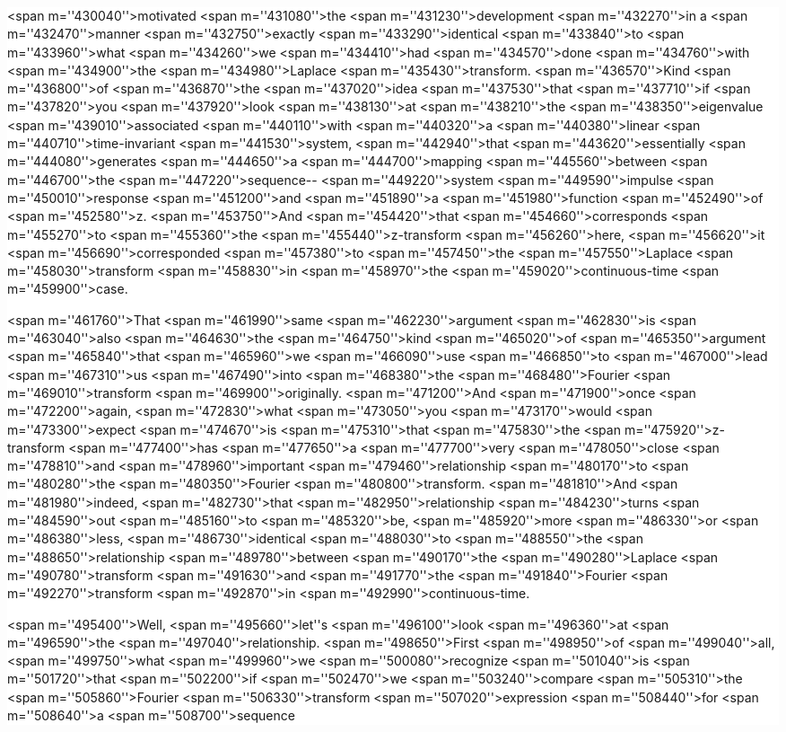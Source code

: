   <span m=''430040''>motivated</span> <span m=''431080''>the</span> <span m=''431230''>development</span>
  <span m=''432270''>in a</span> <span m=''432470''>manner</span> <span m=''432750''>exactly</span>
  <span m=''433290''>identical</span> <span m=''433840''>to</span> <span m=''433960''>what</span>
  <span m=''434260''>we</span> <span m=''434410''>had</span> <span m=''434570''>done</span>
  <span m=''434760''>with</span> <span m=''434900''>the</span> <span m=''434980''>Laplace</span>
  <span m=''435430''>transform.</span> <span m=''436570''>Kind</span> <span m=''436800''>of</span>
  <span m=''436870''>the</span> <span m=''437020''>idea</span> <span m=''437530''>that</span>
  <span m=''437710''>if</span> <span m=''437820''>you</span> <span m=''437920''>look</span>
  <span m=''438130''>at</span> <span m=''438210''>the</span> <span m=''438350''>eigenvalue</span>
  <span m=''439010''>associated</span> <span m=''440110''>with</span> <span m=''440320''>a</span>
  <span m=''440380''>linear</span> <span m=''440710''>time-invariant</span> <span
  m=''441530''>system,</span> <span m=''442940''>that</span> <span m=''443620''>essentially</span>
  <span m=''444080''>generates</span> <span m=''444650''>a</span> <span m=''444700''>mapping</span>
  <span m=''445560''>between</span> <span m=''446700''>the</span> <span m=''447220''>sequence--</span>
  <span m=''449220''>system</span> <span m=''449590''>impulse</span> <span m=''450010''>response</span>
  <span m=''451200''>and</span> <span m=''451890''>a</span> <span m=''451980''>function</span>
  <span m=''452490''>of</span> <span m=''452580''>z.</span> <span m=''453750''>And</span>
  <span m=''454420''>that</span> <span m=''454660''>corresponds</span> <span m=''455270''>to</span>
  <span m=''455360''>the</span> <span m=''455440''>z-transform</span> <span m=''456260''>here,</span>
  <span m=''456620''>it</span> <span m=''456690''>corresponded</span> <span m=''457380''>to</span>
  <span m=''457450''>the</span> <span m=''457550''>Laplace</span> <span m=''458030''>transform</span>
  <span m=''458830''>in</span> <span m=''458970''>the</span> <span m=''459020''>continuous-time</span>
  <span m=''459900''>case.</span> </p><p><span m=''461760''>That</span> <span m=''461990''>same</span>
  <span m=''462230''>argument</span> <span m=''462830''>is</span> <span m=''463040''>also</span>
  <span m=''464630''>the</span> <span m=''464750''>kind</span> <span m=''465020''>of</span>
  <span m=''465350''>argument</span> <span m=''465840''>that</span> <span m=''465960''>we</span>
  <span m=''466090''>use</span> <span m=''466850''>to</span> <span m=''467000''>lead</span>
  <span m=''467310''>us</span> <span m=''467490''>into</span> <span m=''468380''>the</span>
  <span m=''468480''>Fourier</span> <span m=''469010''>transform</span> <span m=''469900''>originally.</span>
  <span m=''471200''>And</span> <span m=''471900''>once</span> <span m=''472200''>again,</span>
  <span m=''472830''>what</span> <span m=''473050''>you</span> <span m=''473170''>would</span>
  <span m=''473300''>expect</span> <span m=''474670''>is</span> <span m=''475310''>that</span>
  <span m=''475830''>the</span> <span m=''475920''>z-transform</span> <span m=''477400''>has</span>
  <span m=''477650''>a</span> <span m=''477700''>very</span> <span m=''478050''>close</span>
  <span m=''478810''>and</span> <span m=''478960''>important</span> <span m=''479460''>relationship</span>
  <span m=''480170''>to</span> <span m=''480280''>the</span> <span m=''480350''>Fourier</span>
  <span m=''480800''>transform.</span> <span m=''481810''>And</span> <span m=''481980''>indeed,</span>
  <span m=''482730''>that</span> <span m=''482950''>relationship</span> <span m=''484230''>turns</span>
  <span m=''484590''>out</span> <span m=''485160''>to</span> <span m=''485320''>be,</span>
  <span m=''485920''>more</span> <span m=''486330''>or</span> <span m=''486380''>less,</span>
  <span m=''486730''>identical</span> <span m=''488030''>to</span> <span m=''488550''>the</span>
  <span m=''488650''>relationship</span> <span m=''489780''>between</span> <span m=''490170''>the</span>
  <span m=''490280''>Laplace</span> <span m=''490780''>transform</span> <span m=''491630''>and</span>
  <span m=''491770''>the</span> <span m=''491840''>Fourier</span> <span m=''492270''>transform</span>
  <span m=''492870''>in</span> <span m=''492990''>continuous-time.</span> </p><p><span
  m=''495400''>Well,</span> <span m=''495660''>let''s</span> <span m=''496100''>look</span>
  <span m=''496360''>at</span> <span m=''496590''>the</span> <span m=''497040''>relationship.</span>
  <span m=''498650''>First</span> <span m=''498950''>of</span> <span m=''499040''>all,</span>
  <span m=''499750''>what</span> <span m=''499960''>we</span> <span m=''500080''>recognize</span>
  <span m=''501040''>is</span> <span m=''501720''>that</span> <span m=''502200''>if</span>
  <span m=''502470''>we</span> <span m=''503240''>compare</span> <span m=''505310''>the</span>
  <span m=''505860''>Fourier</span> <span m=''506330''>transform</span> <span m=''507020''>expression</span>
  <span m=''508440''>for</span> <span m=''508640''>a</span> <span m=''508700''>sequence</span>